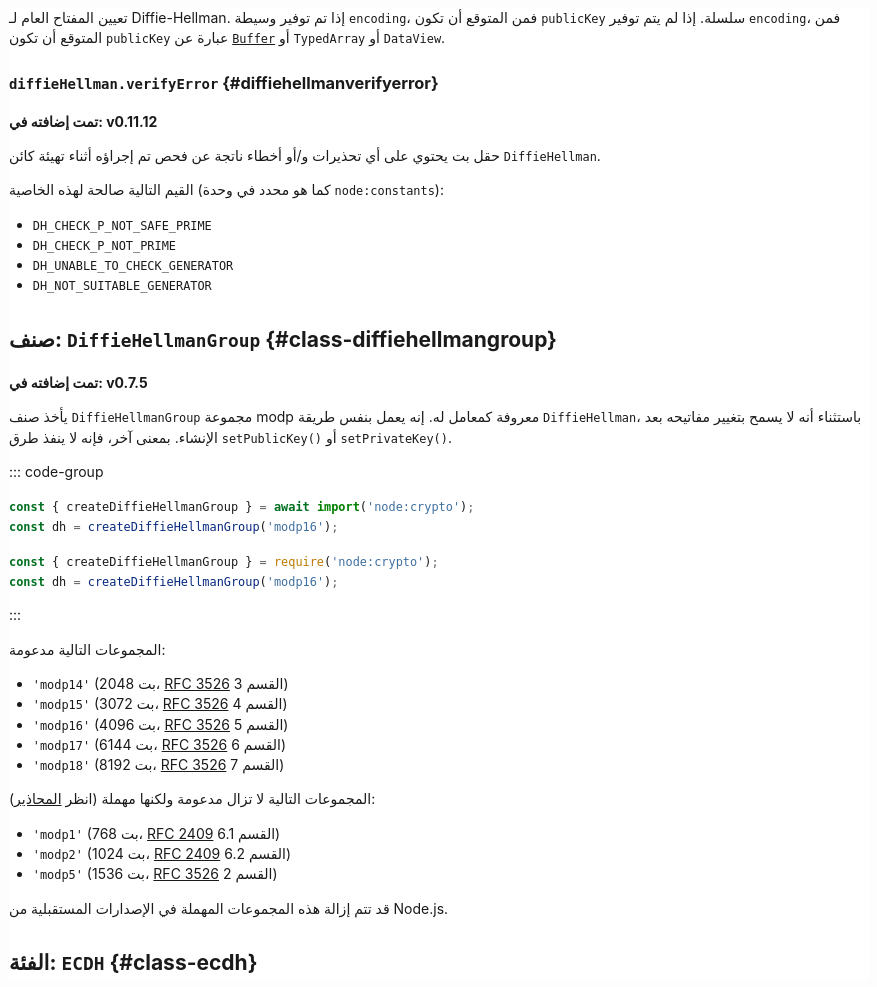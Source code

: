تعيين المفتاح العام لـ Diffie-Hellman. إذا تم توفير وسيطة `encoding`، فمن المتوقع أن تكون `publicKey` سلسلة. إذا لم يتم توفير `encoding`، فمن المتوقع أن تكون `publicKey` عبارة عن [`Buffer`](/ar/nodejs/api/buffer) أو `TypedArray` أو `DataView`.

### `diffieHellman.verifyError` {#diffiehellmanverifyerror}

**تمت إضافته في: v0.11.12**

حقل بت يحتوي على أي تحذيرات و/أو أخطاء ناتجة عن فحص تم إجراؤه أثناء تهيئة كائن `DiffieHellman`.

القيم التالية صالحة لهذه الخاصية (كما هو محدد في وحدة `node:constants`):

- `DH_CHECK_P_NOT_SAFE_PRIME`
- `DH_CHECK_P_NOT_PRIME`
- `DH_UNABLE_TO_CHECK_GENERATOR`
- `DH_NOT_SUITABLE_GENERATOR`

## صنف: `DiffieHellmanGroup` {#class-diffiehellmangroup}

**تمت إضافته في: v0.7.5**

يأخذ صنف `DiffieHellmanGroup` مجموعة modp معروفة كمعامل له. إنه يعمل بنفس طريقة `DiffieHellman`، باستثناء أنه لا يسمح بتغيير مفاتيحه بعد الإنشاء. بمعنى آخر، فإنه لا ينفذ طرق `setPublicKey()` أو `setPrivateKey()`.

::: code-group
```js [ESM]
const { createDiffieHellmanGroup } = await import('node:crypto');
const dh = createDiffieHellmanGroup('modp16');
```

```js [CJS]
const { createDiffieHellmanGroup } = require('node:crypto');
const dh = createDiffieHellmanGroup('modp16');
```
:::

المجموعات التالية مدعومة:

- `'modp14'` (2048 بت، [RFC 3526](https://www.rfc-editor.org/rfc/rfc3526.txt) القسم 3)
- `'modp15'` (3072 بت، [RFC 3526](https://www.rfc-editor.org/rfc/rfc3526.txt) القسم 4)
- `'modp16'` (4096 بت، [RFC 3526](https://www.rfc-editor.org/rfc/rfc3526.txt) القسم 5)
- `'modp17'` (6144 بت، [RFC 3526](https://www.rfc-editor.org/rfc/rfc3526.txt) القسم 6)
- `'modp18'` (8192 بت، [RFC 3526](https://www.rfc-editor.org/rfc/rfc3526.txt) القسم 7)

المجموعات التالية لا تزال مدعومة ولكنها مهملة (انظر [المحاذير](/ar/nodejs/api/crypto#support-for-weak-or-compromised-algorithms)):

- `'modp1'` (768 بت، [RFC 2409](https://www.rfc-editor.org/rfc/rfc2409.txt) القسم 6.1)
- `'modp2'` (1024 بت، [RFC 2409](https://www.rfc-editor.org/rfc/rfc2409.txt) القسم 6.2)
- `'modp5'` (1536 بت، [RFC 3526](https://www.rfc-editor.org/rfc/rfc3526.txt) القسم 2)

قد تتم إزالة هذه المجموعات المهملة في الإصدارات المستقبلية من Node.js.


## الفئة: `ECDH` {#class-ecdh}
